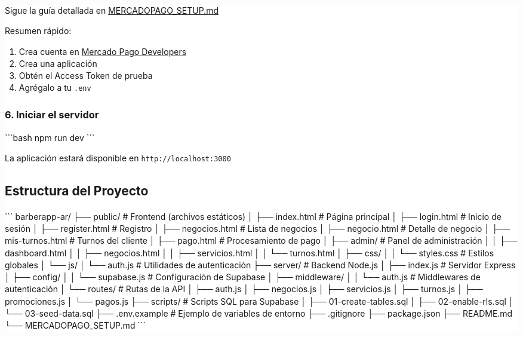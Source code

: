 Sigue la guía detallada en [MERCADOPAGO_SETUP.md](./MERCADOPAGO_SETUP.md)

Resumen rápido:
1. Crea cuenta en [Mercado Pago Developers](https://www.mercadopago.com.ar/developers)
2. Crea una aplicación
3. Obtén el Access Token de prueba
4. Agrégalo a tu `.env`

### 6. Iniciar el servidor

\`\`\`bash
npm run dev
\`\`\`

La aplicación estará disponible en `http://localhost:3000`

## Estructura del Proyecto

\`\`\`
barberapp-ar/
├── public/                 # Frontend (archivos estáticos)
│   ├── index.html         # Página principal
│   ├── login.html         # Inicio de sesión
│   ├── register.html      # Registro
│   ├── negocios.html      # Lista de negocios
│   ├── negocio.html       # Detalle de negocio
│   ├── mis-turnos.html    # Turnos del cliente
│   ├── pago.html          # Procesamiento de pago
│   ├── admin/             # Panel de administración
│   │   ├── dashboard.html
│   │   ├── negocios.html
│   │   ├── servicios.html
│   │   └── turnos.html
│   ├── css/
│   │   └── styles.css     # Estilos globales
│   └── js/
│       └── auth.js        # Utilidades de autenticación
├── server/                # Backend Node.js
│   ├── index.js          # Servidor Express
│   ├── config/
│   │   └── supabase.js   # Configuración de Supabase
│   ├── middleware/
│   │   └── auth.js       # Middlewares de autenticación
│   └── routes/           # Rutas de la API
│       ├── auth.js
│       ├── negocios.js
│       ├── servicios.js
│       ├── turnos.js
│       ├── promociones.js
│       └── pagos.js
├── scripts/              # Scripts SQL para Supabase
│   ├── 01-create-tables.sql
│   ├── 02-enable-rls.sql
│   └── 03-seed-data.sql
├── .env.example          # Ejemplo de variables de entorno
├── .gitignore
├── package.json
├── README.md
└── MERCADOPAGO_SETUP.md
\`\`\`
